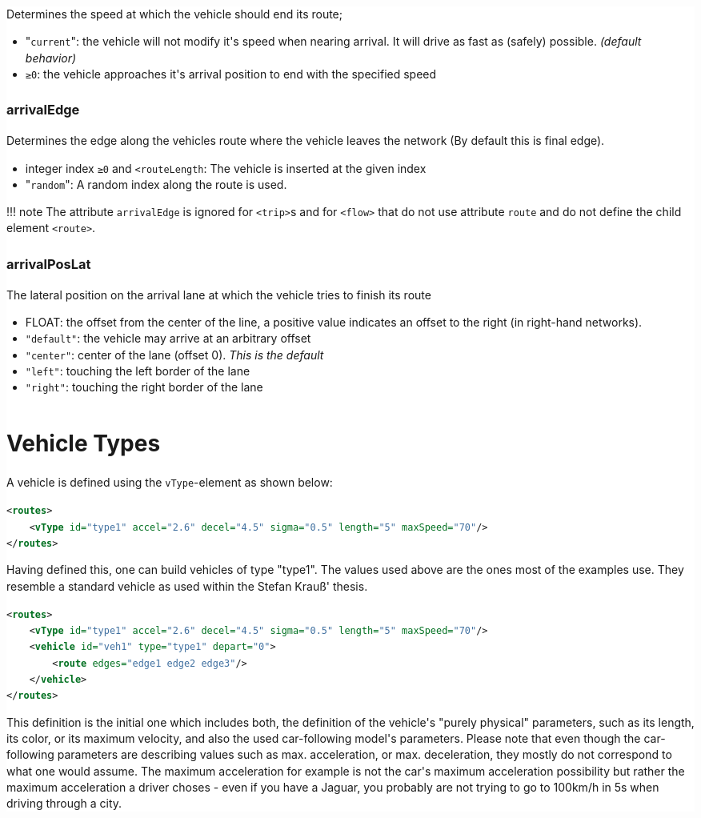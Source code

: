 Determines the speed at which the vehicle should end its route;

- "`current`": the vehicle will not modify
  it's speed when nearing arrival. It will drive as fast as (safely)
  possible. *(default behavior)*
- `≥0`: the vehicle approaches it's arrival
  position to end with the specified speed

### arrivalEdge

Determines the edge along the vehicles route where the vehicle leaves the network (By default this is final edge).

- integer index `≥0` and `<routeLength`: The vehicle is inserted at the given index
- "`random`": A random index along the route is used.

!!! note
    The attribute `arrivalEdge` is ignored for `<trip>`s and for `<flow>` that do not use attribute `route` and do not define the child element `<route>`.

### arrivalPosLat

The lateral position on the arrival lane at which the vehicle tries to finish its route

- FLOAT: the offset from the center of the line, a positive value indicates an offset to the right (in right-hand networks).
- `"default"`: the vehicle may arrive at an arbitrary offset
- `"center"`: center of the lane (offset 0). *This is the default*
- `"left"`: touching the left border of the lane
- `"right"`: touching the right border of the lane

# Vehicle Types

A vehicle is defined using the `vType`-element as shown below:

```xml
<routes>
    <vType id="type1" accel="2.6" decel="4.5" sigma="0.5" length="5" maxSpeed="70"/>
</routes>
```

Having defined this, one can build vehicles of type "type1". The values
used above are the ones most of the examples use. They resemble a
standard vehicle as used within the Stefan Krauß' thesis.

```xml
<routes>
    <vType id="type1" accel="2.6" decel="4.5" sigma="0.5" length="5" maxSpeed="70"/>
    <vehicle id="veh1" type="type1" depart="0">
        <route edges="edge1 edge2 edge3"/>
    </vehicle>
</routes>
```

This definition is the initial one which includes both, the definition
of the vehicle's "purely physical" parameters, such as its length, its
color, or its maximum velocity, and also the used car-following model's
parameters. Please note that even though the car-following parameters
are describing values such as max. acceleration, or max. deceleration,
they mostly do not correspond to what one would assume. The maximum
acceleration for example is not the car's maximum acceleration
possibility but rather the maximum acceleration a driver choses - even
if you have a Jaguar, you probably are not trying to go to 100km/h in 5s
when driving through a city.
